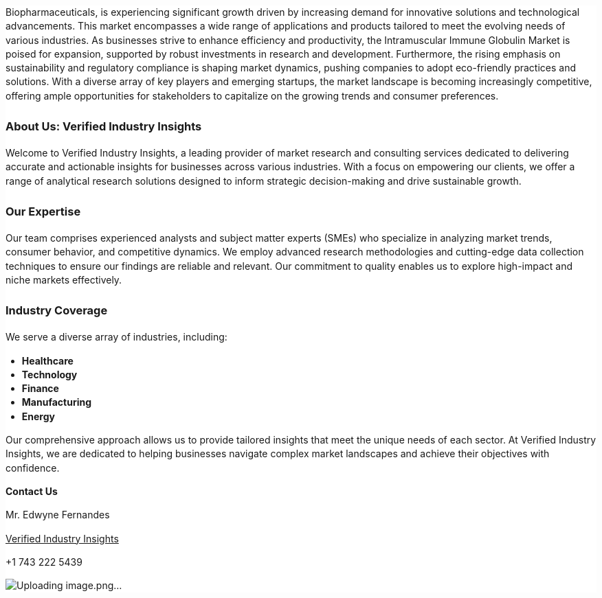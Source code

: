 Biopharmaceuticals, is experiencing significant growth driven by increasing demand for innovative solutions and technological advancements. This market encompasses a wide range of applications and products tailored to meet the evolving needs of various industries. As businesses strive to enhance efficiency and productivity, the Intramuscular Immune Globulin Market is poised for expansion, supported by robust investments in research and development. Furthermore, the rising emphasis on sustainability and regulatory compliance is shaping market dynamics, pushing companies to adopt eco-friendly practices and solutions. With a diverse array of key players and emerging startups, the market landscape is becoming increasingly competitive, offering ample opportunities for stakeholders to capitalize on the growing trends and consumer preferences.</p><h3>About Us: Verified Industry Insights</h3><p>Welcome to Verified Industry Insights, a leading provider of market research and consulting services dedicated to delivering accurate and actionable insights for businesses across various industries. With a focus on empowering our clients, we offer a range of analytical research solutions designed to inform strategic decision-making and drive sustainable growth.</p><h3>Our Expertise</h3><p>Our team comprises experienced analysts and subject matter experts (SMEs) who specialize in analyzing market trends, consumer behavior, and competitive dynamics. We employ advanced research methodologies and cutting-edge data collection techniques to ensure our findings are reliable and relevant. Our commitment to quality enables us to explore high-impact and niche markets effectively.</p><h3>Industry Coverage</h3><p>We serve a diverse array of industries, including:</p><ul><li><strong>Healthcare</strong></li><li><strong>Technology</strong></li><li><strong>Finance</strong></li><li><strong>Manufacturing</strong></li><li><strong>Energy</strong></li></ul><p>Our comprehensive approach allows us to provide tailored insights that meet the unique needs of each sector. At Verified Industry Insights, we are dedicated to helping businesses navigate complex market landscapes and achieve their objectives with confidence.</p><p><strong>Contact Us</strong></p><p>Mr. Edwyne Fernandes</p><p><a href="https://www.verifiedindustryinsights.com/">Verified Industry Insights</a></p><p>+1 743 222 5439</p>
![Uploading image.png…]()
